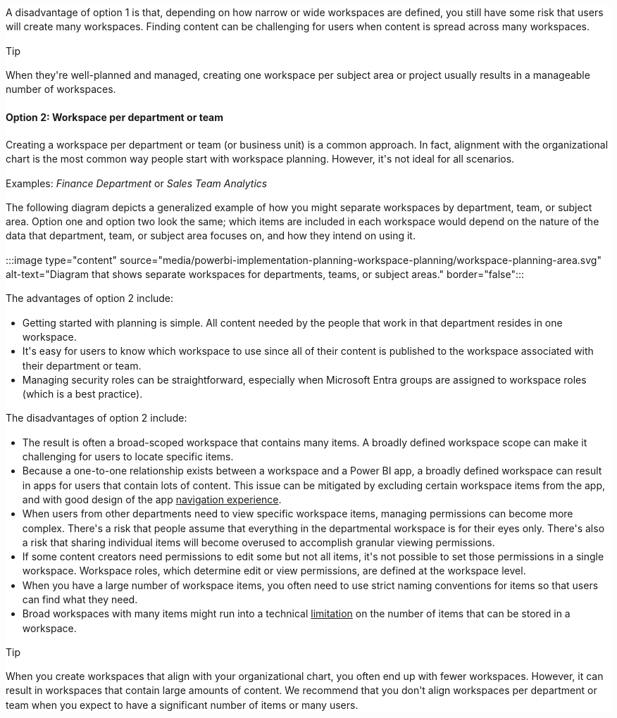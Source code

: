 A disadvantage of option 1 is that, depending on how narrow or wide workspaces are defined, you still have some risk that users will create many workspaces. Finding content can be challenging for users when content is spread across many workspaces.

> [!TIP]
> When they're well-planned and managed, creating one workspace per subject area or project usually results in a manageable number of workspaces.

#### Option 2: Workspace per department or team

Creating a workspace per department or team (or business unit) is a common approach. In fact, alignment with the organizational chart is the most common way people start with workspace planning. However, it's not ideal for all scenarios.

Examples: _Finance Department_ or _Sales Team Analytics_

The following diagram depicts a generalized example of how you might separate workspaces by department, team, or subject area. Option one and option two look the same; which items are included in each workspace would depend on the nature of the data that department, team, or subject area focuses on, and how they intend on using it.

:::image type="content" source="media/powerbi-implementation-planning-workspace-planning/workspace-planning-area.svg" alt-text="Diagram that shows separate workspaces for departments, teams, or subject areas." border="false":::

The advantages of option 2 include:

- Getting started with planning is simple. All content needed by the people that work in that department resides in one workspace.
- It's easy for users to know which workspace to use since all of their content is published to the workspace associated with their department or team.
- Managing security roles can be straightforward, especially when Microsoft Entra groups are assigned to workspace roles (which is a best practice).

The disadvantages of option 2 include:

- The result is often a broad-scoped workspace that contains many items. A broadly defined workspace scope can make it challenging for users to locate specific items.
- Because a one-to-one relationship exists between a workspace and a Power BI app, a broadly defined workspace can result in apps for users that contain lots of content. This issue can be mitigated by excluding certain workspace items from the app, and with good design of the app [navigation experience](../collaborate-share/service-create-distribute-apps.md#set-up-the-app).
- When users from other departments need to view specific workspace items, managing permissions can become more complex. There's a risk that people assume that everything in the departmental workspace is for their eyes only. There's also a risk that sharing individual items will become overused to accomplish granular viewing permissions.
- If some content creators need permissions to edit some but not all items, it's not possible to set those permissions in a single workspace. Workspace roles, which determine edit or view permissions, are defined at the workspace level.
- When you have a large number of workspace items, you often need to use strict naming conventions for items so that users can find what they need.
- Broad workspaces with many items might run into a technical [limitation](/fabric/get-started/workspaces#considerations-and-limitations) on the number of items that can be stored in a workspace.

> [!TIP]
> When you create workspaces that align with your organizational chart, you often end up with fewer workspaces. However, it can result in workspaces that contain large amounts of content. We recommend that you don't align workspaces per department or team when you expect to have a significant number of items or many users.
